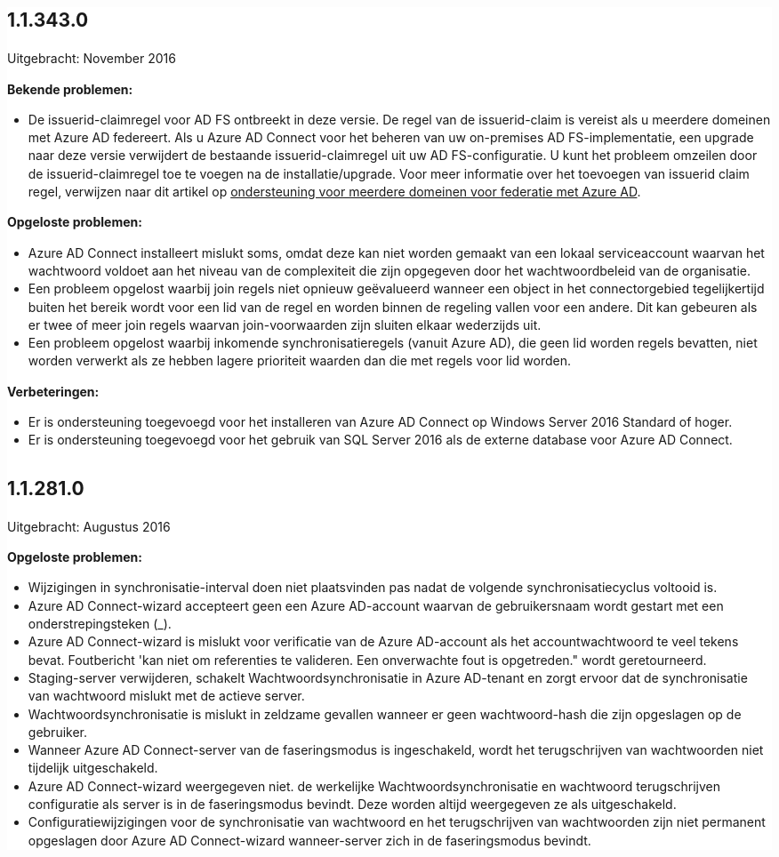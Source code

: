 ## <a name="113430"></a>1.1.343.0
Uitgebracht: November 2016

**Bekende problemen:**

* De issuerid-claimregel voor AD FS ontbreekt in deze versie. De regel van de issuerid-claim is vereist als u meerdere domeinen met Azure AD federeert. Als u Azure AD Connect voor het beheren van uw on-premises AD FS-implementatie, een upgrade naar deze versie verwijdert de bestaande issuerid-claimregel uit uw AD FS-configuratie. U kunt het probleem omzeilen door de issuerid-claimregel toe te voegen na de installatie/upgrade. Voor meer informatie over het toevoegen van issuerid claim regel, verwijzen naar dit artikel op [ondersteuning voor meerdere domeinen voor federatie met Azure AD](active-directory-aadconnect-multiple-domains.md).

**Opgeloste problemen:**

* Azure AD Connect installeert mislukt soms, omdat deze kan niet worden gemaakt van een lokaal serviceaccount waarvan het wachtwoord voldoet aan het niveau van de complexiteit die zijn opgegeven door het wachtwoordbeleid van de organisatie.
* Een probleem opgelost waarbij join regels niet opnieuw geëvalueerd wanneer een object in het connectorgebied tegelijkertijd buiten het bereik wordt voor een lid van de regel en worden binnen de regeling vallen voor een andere. Dit kan gebeuren als er twee of meer join regels waarvan join-voorwaarden zijn sluiten elkaar wederzijds uit.
* Een probleem opgelost waarbij inkomende synchronisatieregels (vanuit Azure AD), die geen lid worden regels bevatten, niet worden verwerkt als ze hebben lagere prioriteit waarden dan die met regels voor lid worden.

**Verbeteringen:**

* Er is ondersteuning toegevoegd voor het installeren van Azure AD Connect op Windows Server 2016 Standard of hoger.
* Er is ondersteuning toegevoegd voor het gebruik van SQL Server 2016 als de externe database voor Azure AD Connect.

## <a name="112810"></a>1.1.281.0
Uitgebracht: Augustus 2016

**Opgeloste problemen:**

* Wijzigingen in synchronisatie-interval doen niet plaatsvinden pas nadat de volgende synchronisatiecyclus voltooid is.
* Azure AD Connect-wizard accepteert geen een Azure AD-account waarvan de gebruikersnaam wordt gestart met een onderstrepingsteken (\_).
* Azure AD Connect-wizard is mislukt voor verificatie van de Azure AD-account als het accountwachtwoord te veel tekens bevat. Foutbericht 'kan niet om referenties te valideren. Een onverwachte fout is opgetreden." wordt geretourneerd.
* Staging-server verwijderen, schakelt Wachtwoordsynchronisatie in Azure AD-tenant en zorgt ervoor dat de synchronisatie van wachtwoord mislukt met de actieve server.
* Wachtwoordsynchronisatie is mislukt in zeldzame gevallen wanneer er geen wachtwoord-hash die zijn opgeslagen op de gebruiker.
* Wanneer Azure AD Connect-server van de faseringsmodus is ingeschakeld, wordt het terugschrijven van wachtwoorden niet tijdelijk uitgeschakeld.
* Azure AD Connect-wizard weergegeven niet. de werkelijke Wachtwoordsynchronisatie en wachtwoord terugschrijven configuratie als server is in de faseringsmodus bevindt. Deze worden altijd weergegeven ze als uitgeschakeld.
* Configuratiewijzigingen voor de synchronisatie van wachtwoord en het terugschrijven van wachtwoorden zijn niet permanent opgeslagen door Azure AD Connect-wizard wanneer-server zich in de faseringsmodus bevindt.
